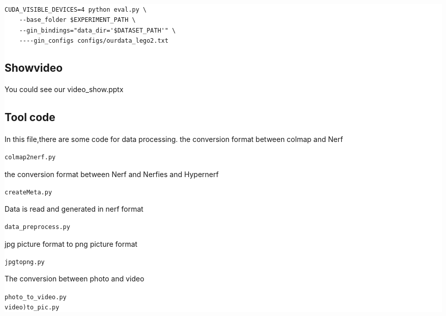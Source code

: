     CUDA_VISIBLE_DEVICES=4 python eval.py \
        --base_folder $EXPERIMENT_PATH \
        --gin_bindings="data_dir='$DATASET_PATH'" \
        ----gin_configs configs/ourdata_lego2.txt

## Showvideo

You could see our video_show.pptx

## Tool code

In this file,there are some code for data processing. 
the conversion format between colmap and Nerf    
    
    colmap2nerf.py
the conversion format between Nerf and Nerfies and Hypernerf   

    createMeta.py

Data is read and generated in nerf format

    data_preprocess.py

jpg picture format to png picture format

    jpgtopng.py

The conversion between photo and video

    photo_to_video.py
    video)to_pic.py